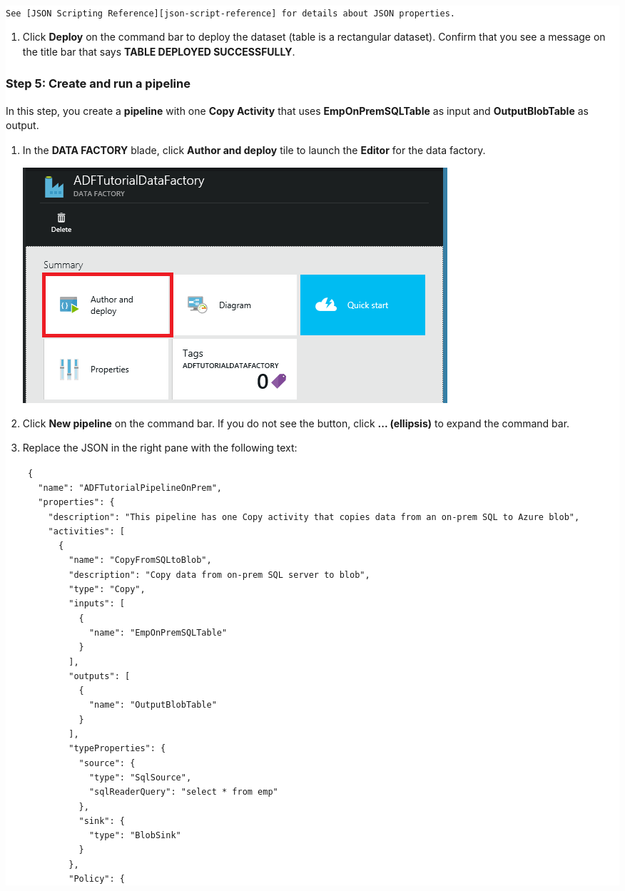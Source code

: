 
    See [JSON Scripting Reference][json-script-reference] for details about JSON properties.

1. Click **Deploy** on the command bar to deploy the dataset (table is a rectangular dataset). Confirm that you see a message on the title bar that says **TABLE DEPLOYED SUCCESSFULLY**.

### Step 5: Create and run a pipeline
In this step, you create a **pipeline** with one **Copy Activity** that uses **EmpOnPremSQLTable** as input and **OutputBlobTable** as output.

1. In the **DATA FACTORY** blade, click **Author and deploy** tile to launch the **Editor** for the data factory.

   ![Author and Deploy Tile](./media/data-factory-move-data-between-onprem-and-cloud/author-deploy-tile.png) 

2. Click **New pipeline** on the command bar. If you do not see the button, click **... (ellipsis)** to expand the command bar.
3. Replace the JSON in the right pane with the following text:   

        {
          "name": "ADFTutorialPipelineOnPrem",
          "properties": {
            "description": "This pipeline has one Copy activity that copies data from an on-prem SQL to Azure blob",
            "activities": [
              {
                "name": "CopyFromSQLtoBlob",
                "description": "Copy data from on-prem SQL server to blob",
                "type": "Copy",
                "inputs": [
                  {
                    "name": "EmpOnPremSQLTable"
                  }
                ],
                "outputs": [
                  {
                    "name": "OutputBlobTable"
                  }
                ],
                "typeProperties": {
                  "source": {
                    "type": "SqlSource",
                    "sqlReaderQuery": "select * from emp"
                  },
                  "sink": {
                    "type": "BlobSink"
                  }
                },
                "Policy": {